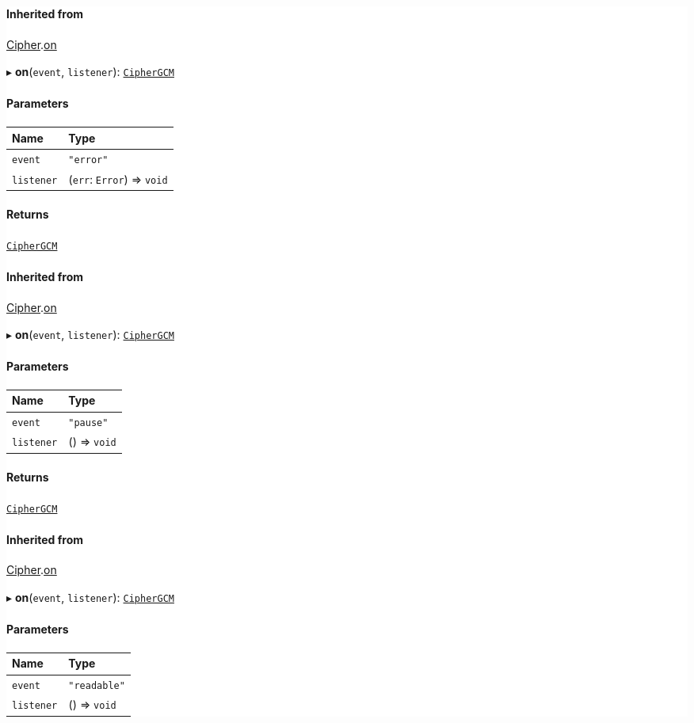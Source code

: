 #### Inherited from

[Cipher](https://github.com/oven-sh/bun-types/blob/master/api-docs/classes/crypto_.Cipher.md).[on](https://github.com/oven-sh/bun-types/blob/master/api-docs/classes/crypto_.Cipher.md#on)

▸ **on**(`event`, `listener`): [`CipherGCM`](https://github.com/oven-sh/bun-types/blob/master/api-docs/interfaces/crypto_.CipherGCM.md)

#### Parameters

| Name | Type |
| :------ | :------ |
| `event` | ``"error"`` |
| `listener` | (`err`: `Error`) => `void` |

#### Returns

[`CipherGCM`](https://github.com/oven-sh/bun-types/blob/master/api-docs/interfaces/crypto_.CipherGCM.md)

#### Inherited from

[Cipher](https://github.com/oven-sh/bun-types/blob/master/api-docs/classes/crypto_.Cipher.md).[on](https://github.com/oven-sh/bun-types/blob/master/api-docs/classes/crypto_.Cipher.md#on)

▸ **on**(`event`, `listener`): [`CipherGCM`](https://github.com/oven-sh/bun-types/blob/master/api-docs/interfaces/crypto_.CipherGCM.md)

#### Parameters

| Name | Type |
| :------ | :------ |
| `event` | ``"pause"`` |
| `listener` | () => `void` |

#### Returns

[`CipherGCM`](https://github.com/oven-sh/bun-types/blob/master/api-docs/interfaces/crypto_.CipherGCM.md)

#### Inherited from

[Cipher](https://github.com/oven-sh/bun-types/blob/master/api-docs/classes/crypto_.Cipher.md).[on](https://github.com/oven-sh/bun-types/blob/master/api-docs/classes/crypto_.Cipher.md#on)

▸ **on**(`event`, `listener`): [`CipherGCM`](https://github.com/oven-sh/bun-types/blob/master/api-docs/interfaces/crypto_.CipherGCM.md)

#### Parameters

| Name | Type |
| :------ | :------ |
| `event` | ``"readable"`` |
| `listener` | () => `void` |
